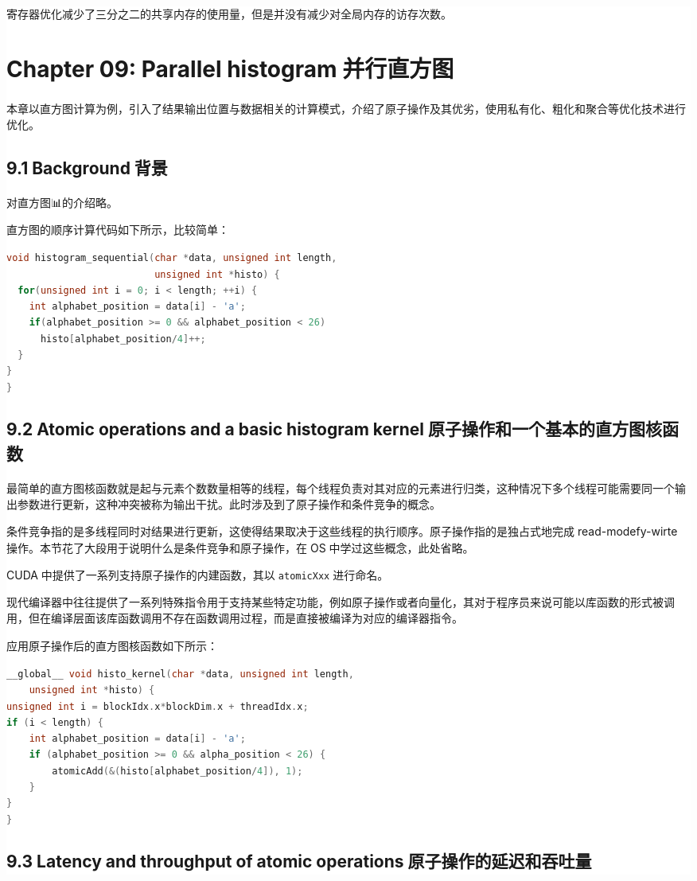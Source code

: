 寄存器优化减少了三分之二的共享内存的使用量，但是并没有减少对全局内存的访存次数。

# Chapter 09: Parallel histogram 并行直方图

本章以直方图计算为例，引入了结果输出位置与数据相关的计算模式，介绍了原子操作及其优劣，使用私有化、粗化和聚合等优化技术进行优化。

## 9.1 Background 背景

对直方图📊的介绍略。

直方图的顺序计算代码如下所示，比较简单：

```c
void histogram_sequential(char *data, unsigned int length,
                          unsigned int *histo) {
  for(unsigned int i = 0; i < length; ++i) {
    int alphabet_position = data[i] - 'a';
    if(alphabet_position >= 0 && alphabet_position < 26)
      histo[alphabet_position/4]++;
  }
}
}
```

## 9.2 Atomic operations and a basic histogram kernel 原子操作和一个基本的直方图核函数

最简单的直方图核函数就是起与元素个数数量相等的线程，每个线程负责对其对应的元素进行归类，这种情况下多个线程可能需要同一个输出参数进行更新，这种冲突被称为输出干扰。此时涉及到了原子操作和条件竞争的概念。

条件竞争指的是多线程同时对结果进行更新，这使得结果取决于这些线程的执行顺序。原子操作指的是独占式地完成 read-modefy-wirte 操作。本节花了大段用于说明什么是条件竞争和原子操作，在 OS 中学过这些概念，此处省略。

CUDA 中提供了一系列支持原子操作的内建函数，其以 `atomicXxx` 进行命名。

现代编译器中往往提供了一系列特殊指令用于支持某些特定功能，例如原子操作或者向量化，其对于程序员来说可能以库函数的形式被调用，但在编译层面该库函数调用不存在函数调用过程，而是直接被编译为对应的编译器指令。

应用原子操作后的直方图核函数如下所示：

```c
__global__ void histo_kernel(char *data, unsigned int length,
    unsigned int *histo) {
unsigned int i = blockIdx.x*blockDim.x + threadIdx.x;
if (i < length) {
    int alphabet_position = data[i] - 'a';
    if (alphabet_position >= 0 && alpha_position < 26) {
        atomicAdd(&(histo[alphabet_position/4]), 1);
    }
}
}
```

## 9.3 Latency and throughput of atomic operations 原子操作的延迟和吞吐量

